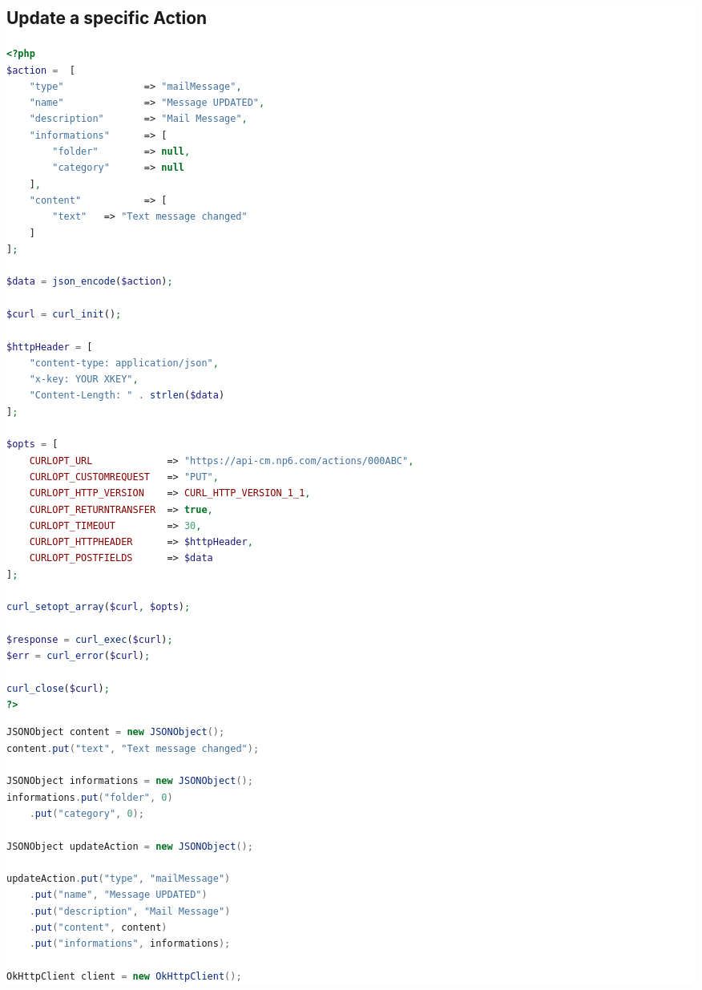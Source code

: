 ## Update a specific Action

```php
<?php
$action =  [
    "type"              => "mailMessage",
    "name"              => "Message UPDATED",
    "description"       => "Mail Message",
    "informations"      => [
        "folder"        => null,
        "category"      => null
    ],
    "content"           => [
        "text"   => "Text message changed"
    ]
];

$data = json_encode($action);

$curl = curl_init();

$httpHeader = [
    "content-type: application/json",
    "x-key: YOUR XKEY",
    "Content-Length: " . strlen($data)
];

$opts = [
    CURLOPT_URL             => "https://api-cm.np6.com/actions/000ABC",
    CURLOPT_CUSTOMREQUEST   => "PUT",
    CURLOPT_HTTP_VERSION    => CURL_HTTP_VERSION_1_1,
    CURLOPT_RETURNTRANSFER  => true,
    CURLOPT_TIMEOUT         => 30,
    CURLOPT_HTTPHEADER      => $httpHeader,
    CURLOPT_POSTFIELDS      => $data
];

curl_setopt_array($curl, $opts);

$response = curl_exec($curl);
$err = curl_error($curl);

curl_close($curl);
?>
```

```java
JSONObject content = new JSONObject();
content.put("text", "Text message changed");

JSONObject informations = new JSONObject();
informations.put("folder", 0)
    .put("category", 0);

JSONObject updateAction = new JSONObject();

updateAction.put("type", "mailMessage")
    .put("name", "Message UPDATED")
    .put("description", "Mail Message")
    .put("content", content)
    .put("informations", informations);

OkHttpClient client = new OkHttpClient();

```